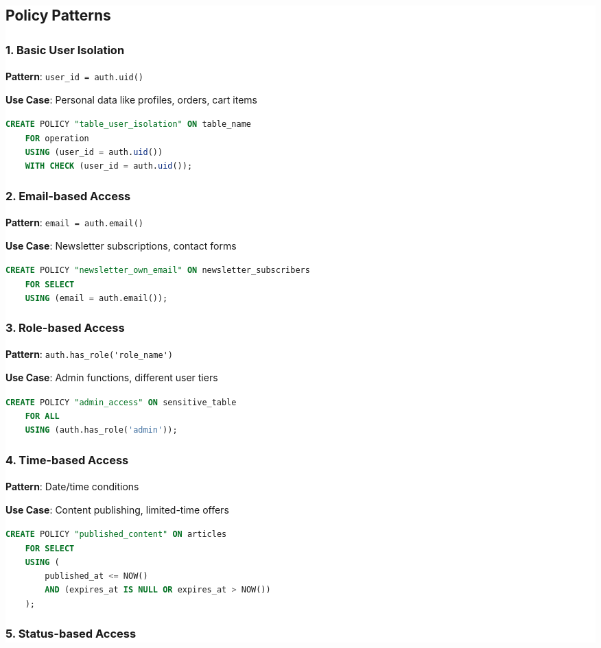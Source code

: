 ## Policy Patterns

### 1. Basic User Isolation

**Pattern**: `user_id = auth.uid()`

**Use Case**: Personal data like profiles, orders, cart items

```sql
CREATE POLICY "table_user_isolation" ON table_name
    FOR operation 
    USING (user_id = auth.uid())
    WITH CHECK (user_id = auth.uid());
```

### 2. Email-based Access

**Pattern**: `email = auth.email()`

**Use Case**: Newsletter subscriptions, contact forms

```sql
CREATE POLICY "newsletter_own_email" ON newsletter_subscribers
    FOR SELECT 
    USING (email = auth.email());
```

### 3. Role-based Access

**Pattern**: `auth.has_role('role_name')`

**Use Case**: Admin functions, different user tiers

```sql
CREATE POLICY "admin_access" ON sensitive_table
    FOR ALL 
    USING (auth.has_role('admin'));
```

### 4. Time-based Access

**Pattern**: Date/time conditions

**Use Case**: Content publishing, limited-time offers

```sql
CREATE POLICY "published_content" ON articles
    FOR SELECT 
    USING (
        published_at <= NOW() 
        AND (expires_at IS NULL OR expires_at > NOW())
    );
```

### 5. Status-based Access
